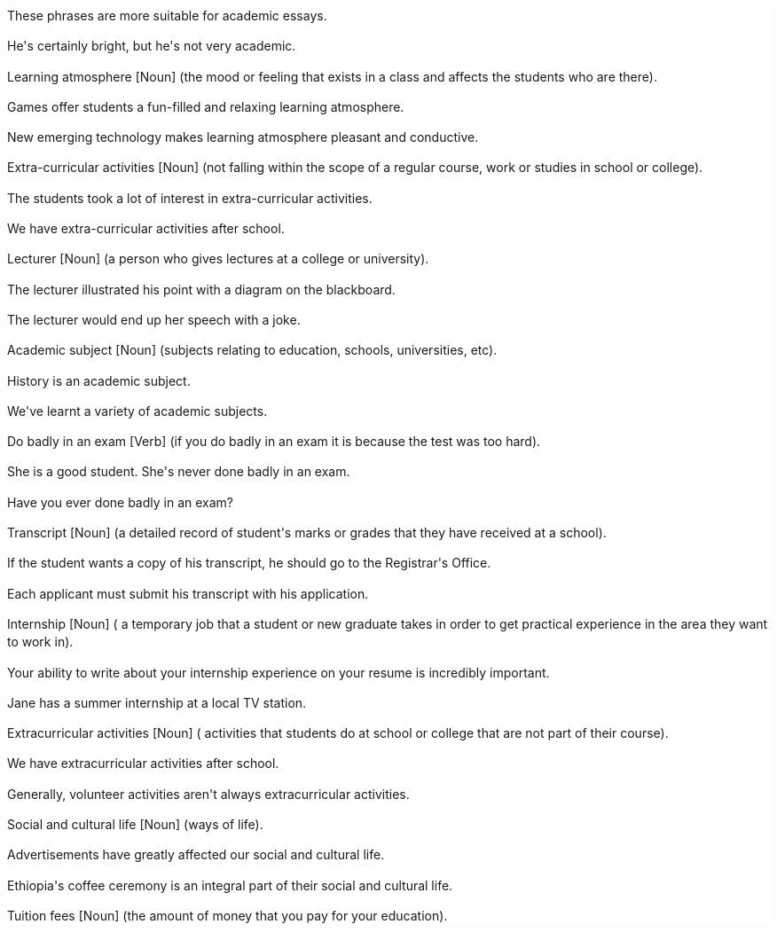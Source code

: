 These phrases are more suitable for academic essays.

He's certainly bright, but he's not very academic.

Learning atmosphere [Noun] (the mood or feeling that exists in a class and affects the students who are there).

Games offer students a fun-filled and relaxing learning atmosphere.

New emerging technology makes learning atmosphere pleasant and conductive.

Extra-curricular activities [Noun] (not falling within the scope of a regular course, work or studies in school or college).

The students took a lot of interest in extra-curricular activities.

We have extra-curricular activities after school.

Lecturer [Noun] (a person who gives lectures at a college or university).

The lecturer illustrated his point with a diagram on the blackboard.

The lecturer would end up her speech with a joke.

Academic subject [Noun] (subjects relating to education, schools, universities, etc).

History is an academic subject.

We've learnt a variety of academic subjects.

Do badly in an exam [Verb] (if you do badly in an exam it is because the test was too hard).

She is a good student. She's never done badly in an exam.

Have you ever done badly in an exam?

Transcript [Noun] (a detailed record of student's marks or grades that they have received at a school).

If the student wants a copy of his transcript, he should go to the Registrar's Office.

Each applicant must submit his transcript with his application.

Internship [Noun] ( a temporary job that a student or new graduate takes in order to get practical experience in the area they want to work in).

Your ability to write about your internship experience on your resume is incredibly important.

Jane has a summer internship at a local TV station.

Extracurricular activities [Noun] ( activities that students do at school or college that are not part of their course).

We have extracurricular activities after school.

Generally, volunteer activities aren't always extracurricular activities.

Social and cultural life [Noun] (ways of life).

Advertisements have greatly affected our social and cultural life.

Ethiopia's coffee ceremony is an integral part of their social and cultural life.

Tuition fees [Noun] (the amount of money that you pay for your education).

